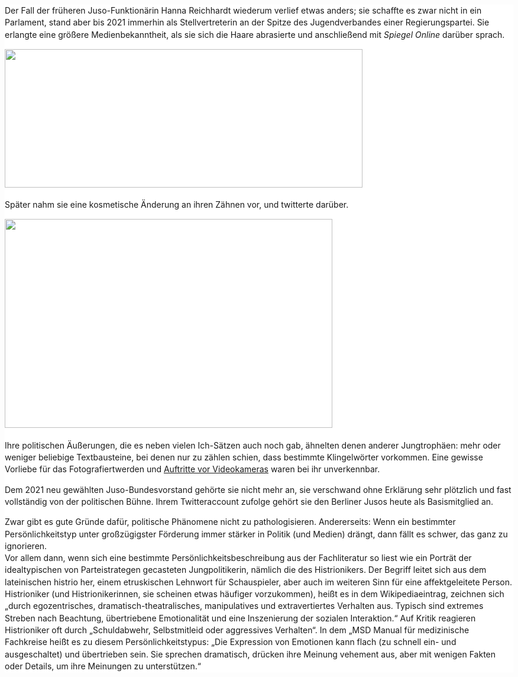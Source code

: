 Der Fall der früheren Juso-Funktionärin Hanna Reichhardt wiederum verlief etwas anders; sie schaffte es zwar nicht in ein Parlament, stand aber bis 2021 immerhin als Stellvertreterin an der Spitze des Jugendverbandes einer Regierungspartei. Sie erlangte eine größere Medienbekanntheit, als sie sich die Haare abrasierte und anschließend mit _Spiegel Online_ darüber sprach.

<a href="https://www.spiegel.de/politik/hanna-reichhardt-spd-politikerin-rasierte-sich-ihre-haare-ab-und-wurde-auf-twitter-beschimpft-a-462aab83-b1f8-406f-85bc-bc58a0d40cf2" target="_blank" rel="https://www.spiegel.de/politik/hanna-reichhardt-spd-politikerin-rasierte-sich-ihre-haare-ab-und-wurde-auf-twitter-beschimpft-a-462aab83-b1f8-406f-85bc-bc58a0d40cf2 noopener"><img loading="lazy" decoding="async" class="aligncenter wp-image-15265" src="https://www.publicomag.com/wp-content/uploads/2022/03/Spiegel-Hanna-Reichhardt-Glatze-300x116.png" alt width="605" height="234" srcset="https://www.publicomag.com/wp-content/uploads/2022/03/Spiegel-Hanna-Reichhardt-Glatze-300x116.png 300w, https://www.publicomag.com/wp-content/uploads/2022/03/Spiegel-Hanna-Reichhardt-Glatze-1024x396.png 1024w, https://www.publicomag.com/wp-content/uploads/2022/03/Spiegel-Hanna-Reichhardt-Glatze-768x297.png 768w, https://www.publicomag.com/wp-content/uploads/2022/03/Spiegel-Hanna-Reichhardt-Glatze-1536x594.png 1536w, https://www.publicomag.com/wp-content/uploads/2022/03/Spiegel-Hanna-Reichhardt-Glatze-1080x418.png 1080w, https://www.publicomag.com/wp-content/uploads/2022/03/Spiegel-Hanna-Reichhardt-Glatze-483x187.png 483w, https://www.publicomag.com/wp-content/uploads/2022/03/Spiegel-Hanna-Reichhardt-Glatze-360x139.png 360w, https://www.publicomag.com/wp-content/uploads/2022/03/Spiegel-Hanna-Reichhardt-Glatze-600x232.png 600w, https://www.publicomag.com/wp-content/uploads/2022/03/Spiegel-Hanna-Reichhardt-Glatze-263x102.png 263w, https://www.publicomag.com/wp-content/uploads/2022/03/Spiegel-Hanna-Reichhardt-Glatze-1320x511.png 1320w, https://www.publicomag.com/wp-content/uploads/2022/03/Spiegel-Hanna-Reichhardt-Glatze.png 1882w" sizes="(max-width: 605px) 100vw, 605px" /></a>

Später nahm sie eine kosmetische Änderung an ihren Zähnen vor, und twitterte darüber.

<a href="https://twitter.com/mcrich_n_hard/status/1237303629637455872?lang=de" target="_blank" rel="https://twitter.com/mcrich_n_hard/status/1237303629637455872?lang=de noopener"><img loading="lazy" decoding="async" class="aligncenter wp-image-15266" src="https://www.publicomag.com/wp-content/uploads/2022/03/Hanna-Reihhardt-Twitter-Zähne-300x191.png" alt width="554" height="353" srcset="https://www.publicomag.com/wp-content/uploads/2022/03/Hanna-Reihhardt-Twitter-Zähne-300x191.png 300w, https://www.publicomag.com/wp-content/uploads/2022/03/Hanna-Reihhardt-Twitter-Zähne-1024x652.png 1024w, https://www.publicomag.com/wp-content/uploads/2022/03/Hanna-Reihhardt-Twitter-Zähne-768x489.png 768w, https://www.publicomag.com/wp-content/uploads/2022/03/Hanna-Reihhardt-Twitter-Zähne-1536x978.png 1536w, https://www.publicomag.com/wp-content/uploads/2022/03/Hanna-Reihhardt-Twitter-Zähne-1080x687.png 1080w, https://www.publicomag.com/wp-content/uploads/2022/03/Hanna-Reihhardt-Twitter-Zähne-483x307.png 483w, https://www.publicomag.com/wp-content/uploads/2022/03/Hanna-Reihhardt-Twitter-Zähne-360x229.png 360w, https://www.publicomag.com/wp-content/uploads/2022/03/Hanna-Reihhardt-Twitter-Zähne-600x382.png 600w, https://www.publicomag.com/wp-content/uploads/2022/03/Hanna-Reihhardt-Twitter-Zähne-263x167.png 263w, https://www.publicomag.com/wp-content/uploads/2022/03/Hanna-Reihhardt-Twitter-Zähne-1320x840.png 1320w, https://www.publicomag.com/wp-content/uploads/2022/03/Hanna-Reihhardt-Twitter-Zähne.png 1568w" sizes="(max-width: 554px) 100vw, 554px" /></a>

Ihre politischen Äußerungen, die es neben vielen Ich-Sätzen auch noch gab, ähnelten denen anderer Jungtrophäen: mehr oder weniger beliebige Textbausteine, bei denen nur zu zählen schien, dass bestimmte Klingelwörter vorkommen. Eine gewisse Vorliebe für das Fotografiertwerden und <a href="https://m.facebook.com/spd.hessen.nord/videos/2807672032691251/?refsrc=deprecated&amp;_rdr">Auftritte vor Videokameras</a> waren bei ihr unverkennbar.

Dem 2021 neu gewählten Juso-Bundesvorstand gehörte sie nicht mehr an, sie verschwand ohne Erklärung sehr plötzlich und fast vollständig von der politischen Bühne. Ihrem Twitteraccount zufolge gehört sie den Berliner Jusos heute als Basismitglied an.

Zwar gibt es gute Gründe dafür, politische Phänomene nicht zu pathologisieren. Andererseits: Wenn ein bestimmter Persönlichkeitstyp unter großzügigster Förderung immer stärker in Politik (und Medien) drängt, dann fällt es schwer, das ganz zu ignorieren.<br>
Vor allem dann, wenn sich eine bestimmte Persönlichkeitsbeschreibung aus der Fachliteratur so liest wie ein Porträt der idealtypischen von Parteistrategen gecasteten Jungpolitikerin, nämlich die des Histrionikers. Der Begriff leitet sich aus dem lateinischen histrio her, einem etruskischen Lehnwort für Schauspieler, aber auch im weiteren Sinn für eine affektgeleitete Person.  Histrioniker (und Histrionikerinnen, sie scheinen etwas häufiger vorzukommen), heißt es in dem Wikipediaeintrag, zeichnen sich „durch egozentrisches, dramatisch-theatralisches, manipulatives und extravertiertes Verhalten aus. Typisch sind extremes Streben nach Beachtung, übertriebene Emotionalität und eine Inszenierung der sozialen Interaktion.“ Auf Kritik reagieren Histrioniker oft durch „Schuldabwehr, Selbstmitleid oder aggressives Verhalten“. In dem „MSD Manual für medizinische Fachkreise heißt es zu diesem Persönlichkeitstypus: „Die Expression von Emotionen kann flach (zu schnell ein- und ausgeschaltet) und übertrieben sein. Sie sprechen dramatisch, drücken ihre Meinung vehement aus, aber mit wenigen Fakten oder Details, um ihre Meinungen zu unterstützen.“

